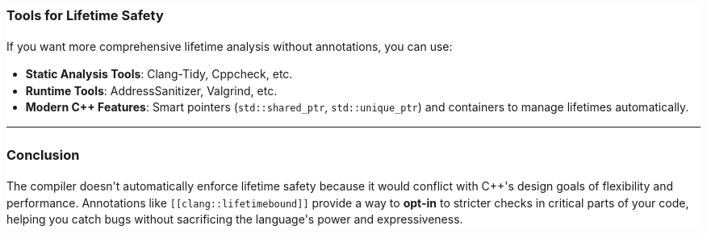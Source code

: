 
### Tools for Lifetime Safety
If you want more comprehensive lifetime analysis without annotations, you can use:
- **Static Analysis Tools**: Clang-Tidy, Cppcheck, etc.
- **Runtime Tools**: AddressSanitizer, Valgrind, etc.
- **Modern C++ Features**: Smart pointers (`std::shared_ptr`, `std::unique_ptr`) and containers to manage lifetimes automatically.

---

### Conclusion
The compiler doesn't automatically enforce lifetime safety because it would conflict with C++'s design goals of flexibility and performance. Annotations like `[[clang::lifetimebound]]` provide a way to **opt-in** to stricter checks in critical parts of your code, helping you catch bugs without sacrificing the language's power and expressiveness.